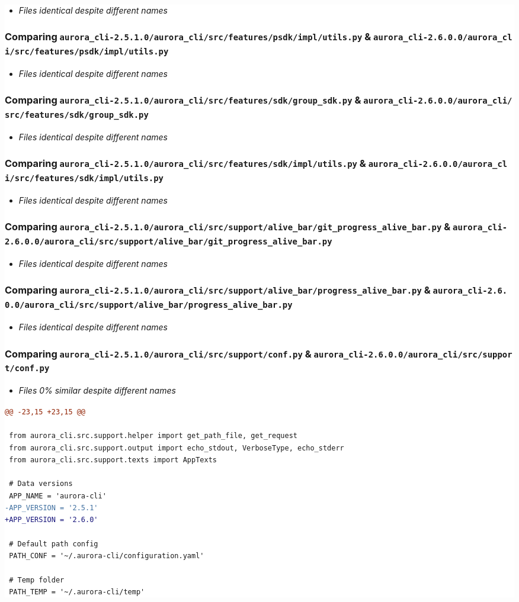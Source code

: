  * *Files identical despite different names*

### Comparing `aurora_cli-2.5.1.0/aurora_cli/src/features/psdk/impl/utils.py` & `aurora_cli-2.6.0.0/aurora_cli/src/features/psdk/impl/utils.py`

 * *Files identical despite different names*

### Comparing `aurora_cli-2.5.1.0/aurora_cli/src/features/sdk/group_sdk.py` & `aurora_cli-2.6.0.0/aurora_cli/src/features/sdk/group_sdk.py`

 * *Files identical despite different names*

### Comparing `aurora_cli-2.5.1.0/aurora_cli/src/features/sdk/impl/utils.py` & `aurora_cli-2.6.0.0/aurora_cli/src/features/sdk/impl/utils.py`

 * *Files identical despite different names*

### Comparing `aurora_cli-2.5.1.0/aurora_cli/src/support/alive_bar/git_progress_alive_bar.py` & `aurora_cli-2.6.0.0/aurora_cli/src/support/alive_bar/git_progress_alive_bar.py`

 * *Files identical despite different names*

### Comparing `aurora_cli-2.5.1.0/aurora_cli/src/support/alive_bar/progress_alive_bar.py` & `aurora_cli-2.6.0.0/aurora_cli/src/support/alive_bar/progress_alive_bar.py`

 * *Files identical despite different names*

### Comparing `aurora_cli-2.5.1.0/aurora_cli/src/support/conf.py` & `aurora_cli-2.6.0.0/aurora_cli/src/support/conf.py`

 * *Files 0% similar despite different names*

```diff
@@ -23,15 +23,15 @@
 
 from aurora_cli.src.support.helper import get_path_file, get_request
 from aurora_cli.src.support.output import echo_stdout, VerboseType, echo_stderr
 from aurora_cli.src.support.texts import AppTexts
 
 # Data versions
 APP_NAME = 'aurora-cli'
-APP_VERSION = '2.5.1'
+APP_VERSION = '2.6.0'
 
 # Default path config
 PATH_CONF = '~/.aurora-cli/configuration.yaml'
 
 # Temp folder
 PATH_TEMP = '~/.aurora-cli/temp'
```
